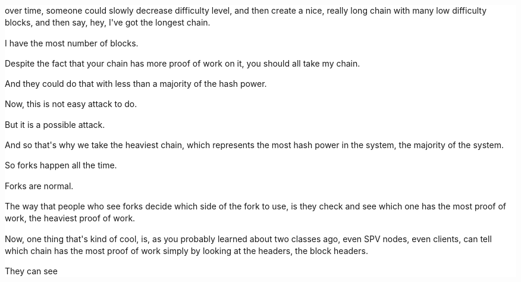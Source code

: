   <span m='400100'>over</span> <span m='400390'>time,</span> <span m='400680'>someone</span>
  <span m='400970'>could</span> <span m='401260'>slowly</span> <span m='401550'>decrease</span>
  <span m='402000'>difficulty</span> <span m='402450'>level,</span> <span m='402900'>and</span>
  <span m='403350'>then</span> <span m='403800'>create</span> <span m='404163'>a</span>
  <span m='404526'>nice,</span> <span m='404889'>really</span> <span m='405252'>long</span>
  <span m='405615'>chain</span> <span m='405978'>with</span> <span m='406341'>many</span>
  <span m='406704'>low</span> <span m='407067'>difficulty</span> <span m='407430'>blocks,</span>
  <span m='407769'>and</span> <span m='408108'>then</span> <span m='408447'>say,</span>
  <span m='408786'>hey,</span> <span m='409125'>I've</span> <span m='409464'>got</span>
  <span m='409803'>the</span> <span m='410142'>longest</span> <span m='410481'>chain.</span>
  </p><p><span m='410820'>I</span> <span m='411030'>have</span> <span m='411240'>the</span>
  <span m='411450'>most</span> <span m='411660'>number</span> <span m='411870'>of</span>
  <span m='412080'>blocks.</span> </p><p><span m='412290'>Despite</span> <span m='412497'>the</span>
  <span m='412705'>fact</span> <span m='412913'>that</span> <span m='413120'>your</span>
  <span m='413328'>chain</span> <span m='413536'>has</span> <span m='413743'>more</span>
  <span m='413951'>proof</span> <span m='414159'>of</span> <span m='414366'>work</span>
  <span m='414574'>on</span> <span m='414782'>it,</span> <span m='414990'>you</span>
  <span m='415200'>should</span> <span m='415410'>all</span> <span m='415620'>take</span>
  <span m='415830'>my</span> <span m='416040'>chain.</span> </p><p><span m='416250'>And</span>
  <span m='416565'>they</span> <span m='416880'>could</span> <span m='417195'>do</span>
  <span m='417510'>that</span> <span m='417825'>with</span> <span m='418140'>less</span>
  <span m='418455'>than</span> <span m='418770'>a</span> <span m='419085'>majority</span>
  <span m='419400'>of</span> <span m='419835'>the</span> <span m='420271'>hash</span>
  <span m='420706'>power.</span> </p><p><span m='421142'>Now,</span> <span m='421324'>this</span>
  <span m='421506'>is</span> <span m='421688'>not</span> <span m='421871'>easy</span>
  <span m='422053'>attack</span> <span m='422235'>to</span> <span m='422417'>do.</span>
  </p><p><span m='422600'>But</span> <span m='422794'>it</span> <span m='422989'>is</span>
  <span m='423183'>a</span> <span m='423378'>possible</span> <span m='423572'>attack.</span>
  </p><p><span m='423767'>And</span> <span m='424028'>so</span> <span m='424289'>that's</span>
  <span m='424550'>why</span> <span m='424812'>we</span> <span m='425073'>take</span>
  <span m='425334'>the</span> <span m='425596'>heaviest</span> <span m='425857'>chain,</span>
  <span m='426118'>which</span> <span m='426380'>represents</span> <span m='426863'>the</span>
  <span m='427346'>most</span> <span m='427829'>hash</span> <span m='428312'>power</span>
  <span m='428795'>in</span> <span m='429278'>the</span> <span m='429761'>system,</span>
  <span m='430244'>the</span> <span m='430727'>majority</span> <span m='431210'>of</span>
  <span m='431640'>the</span> <span m='432070'>system.</span> </p><p><span m='432500'>So</span>
  <span m='433180'>forks</span> <span m='433860'>happen</span> <span m='434540'>all</span>
  <span m='435220'>the</span> <span m='435900'>time.</span> </p><p><span m='436580'>Forks</span>
  <span m='437533'>are</span> <span m='438486'>normal.</span> </p><p><span m='439440'>The</span>
  <span m='439915'>way</span> <span m='440390'>that</span> <span m='440865'>people</span>
  <span m='441340'>who</span> <span m='441815'>see</span> <span m='442290'>forks</span>
  <span m='442765'>decide</span> <span m='443240'>which</span> <span m='443540'>side</span>
  <span m='443840'>of</span> <span m='444140'>the</span> <span m='444440'>fork</span>
  <span m='444740'>to</span> <span m='445040'>use,</span> <span m='445340'>is</span>
  <span m='445640'>they</span> <span m='445940'>check</span> <span m='446223'>and</span>
  <span m='446507'>see</span> <span m='446790'>which</span> <span m='447074'>one</span>
  <span m='447358'>has</span> <span m='447641'>the</span> <span m='447925'>most</span>
  <span m='448209'>proof</span> <span m='448492'>of</span> <span m='448776'>work,</span>
  <span m='449060'>the</span> <span m='449396'>heaviest</span> <span m='449732'>proof</span>
  <span m='450068'>of</span> <span m='450404'>work.</span> </p><p><span m='450740'>Now,</span>
  <span m='451031'>one</span> <span m='451322'>thing</span> <span m='451614'>that's</span>
  <span m='451905'>kind</span> <span m='452197'>of</span> <span m='452488'>cool,</span>
  <span m='452780'>is,</span> <span m='453186'>as</span> <span m='453593'>you</span>
  <span m='454000'>probably</span> <span m='454406'>learned</span> <span m='454813'>about</span>
  <span m='455220'>two</span> <span m='455626'>classes</span> <span m='456033'>ago,</span>
  <span m='456440'>even</span> <span m='457055'>SPV</span> <span m='457670'>nodes,</span>
  <span m='458285'>even</span> <span m='458900'>clients,</span> <span m='459515'>can</span>
  <span m='460130'>tell</span> <span m='460423'>which</span> <span m='460716'>chain</span>
  <span m='461010'>has</span> <span m='461303'>the</span> <span m='461596'>most</span>
  <span m='461890'>proof</span> <span m='462183'>of</span> <span m='462476'>work</span>
  <span m='462770'>simply</span> <span m='463146'>by</span> <span m='463523'>looking</span>
  <span m='463899'>at</span> <span m='464276'>the</span> <span m='464652'>headers,</span>
  <span m='465029'>the</span> <span m='465405'>block</span> <span m='465782'>headers.</span>
  </p><p><span m='466159'>They</span> <span m='466377'>can</span> <span m='466596'>see</span>